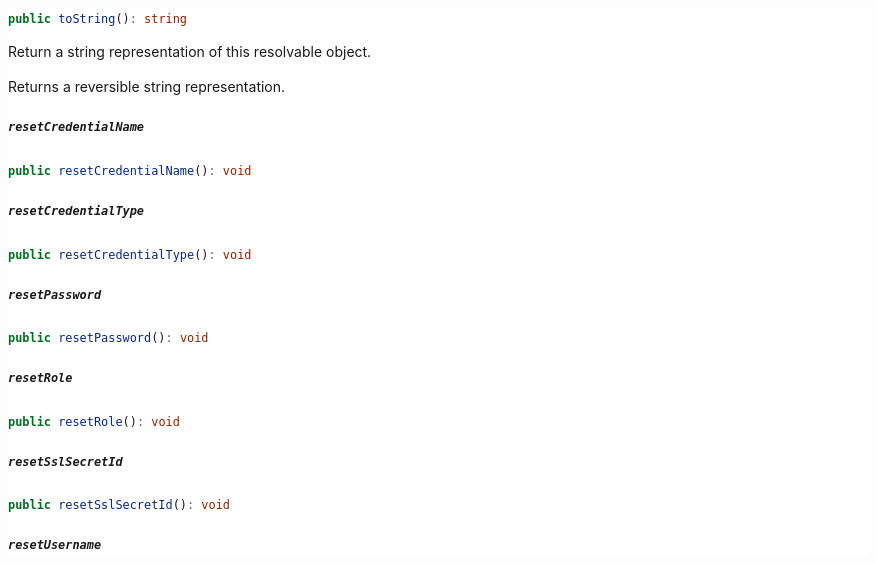 ```typescript
public toString(): string
```

Return a string representation of this resolvable object.

Returns a reversible string representation.

##### `resetCredentialName` <a name="resetCredentialName" id="rhizo-co-terraform-provider-oci.databaseExternalDatabaseConnector.DatabaseExternalDatabaseConnectorConnectionCredentialsOutputReference.resetCredentialName"></a>

```typescript
public resetCredentialName(): void
```

##### `resetCredentialType` <a name="resetCredentialType" id="rhizo-co-terraform-provider-oci.databaseExternalDatabaseConnector.DatabaseExternalDatabaseConnectorConnectionCredentialsOutputReference.resetCredentialType"></a>

```typescript
public resetCredentialType(): void
```

##### `resetPassword` <a name="resetPassword" id="rhizo-co-terraform-provider-oci.databaseExternalDatabaseConnector.DatabaseExternalDatabaseConnectorConnectionCredentialsOutputReference.resetPassword"></a>

```typescript
public resetPassword(): void
```

##### `resetRole` <a name="resetRole" id="rhizo-co-terraform-provider-oci.databaseExternalDatabaseConnector.DatabaseExternalDatabaseConnectorConnectionCredentialsOutputReference.resetRole"></a>

```typescript
public resetRole(): void
```

##### `resetSslSecretId` <a name="resetSslSecretId" id="rhizo-co-terraform-provider-oci.databaseExternalDatabaseConnector.DatabaseExternalDatabaseConnectorConnectionCredentialsOutputReference.resetSslSecretId"></a>

```typescript
public resetSslSecretId(): void
```

##### `resetUsername` <a name="resetUsername" id="rhizo-co-terraform-provider-oci.databaseExternalDatabaseConnector.DatabaseExternalDatabaseConnectorConnectionCredentialsOutputReference.resetUsername"></a>
